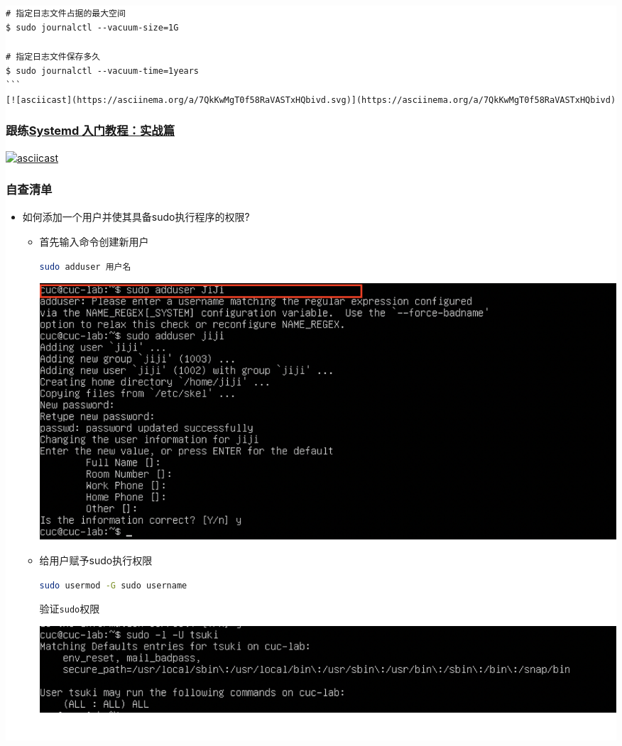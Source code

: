     # 指定日志文件占据的最大空间
    $ sudo journalctl --vacuum-size=1G

    # 指定日志文件保存多久
    $ sudo journalctl --vacuum-time=1years
    ```
    [![asciicast](https://asciinema.org/a/7QkKwMgT0f58RaVASTxHQbivd.svg)](https://asciinema.org/a/7QkKwMgT0f58RaVASTxHQbivd)

### 跟练[Systemd 入门教程：实战篇](https://www.ruanyifeng.com/blog/2016/03/systemd-tutorial-part-two.html)

[![asciicast](https://asciinema.org/a/NYAhLtj37CRsAUf15RZOADXBB.svg)](https://asciinema.org/a/NYAhLtj37CRsAUf15RZOADXBB)

### 自查清单
* 如何添加一个用户并使其具备sudo执行程序的权限?
    - 首先输入命令创建新用户
        ```bash
        sudo adduser 用户名
        ```
        ![](图片/1.新增用户.png)
    - 给用户赋予sudo执行权限
        ```bash
        sudo usermod -G sudo username 
        ```
        验证`sudo`权限

        ![](图片/1.赋予sudo权限.png)
<br>
